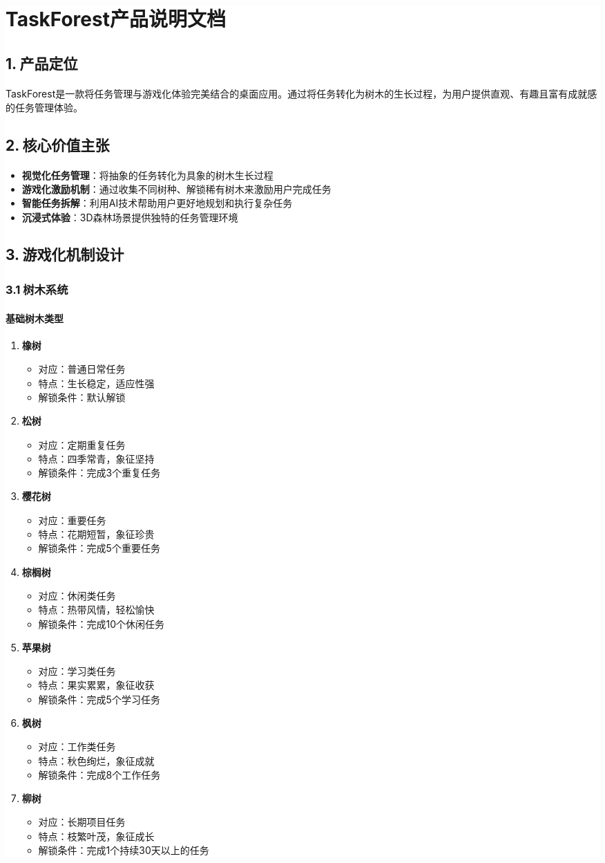 # TaskForest产品说明文档

## 1. 产品定位
TaskForest是一款将任务管理与游戏化体验完美结合的桌面应用。通过将任务转化为树木的生长过程，为用户提供直观、有趣且富有成就感的任务管理体验。

## 2. 核心价值主张
- **视觉化任务管理**：将抽象的任务转化为具象的树木生长过程
- **游戏化激励机制**：通过收集不同树种、解锁稀有树木来激励用户完成任务
- **智能任务拆解**：利用AI技术帮助用户更好地规划和执行复杂任务
- **沉浸式体验**：3D森林场景提供独特的任务管理环境

## 3. 游戏化机制设计

### 3.1 树木系统
#### 基础树木类型
1. **橡树**
   - 对应：普通日常任务
   - 特点：生长稳定，适应性强
   - 解锁条件：默认解锁

2. **松树**
   - 对应：定期重复任务
   - 特点：四季常青，象征坚持
   - 解锁条件：完成3个重复任务

3. **樱花树**
   - 对应：重要任务
   - 特点：花期短暂，象征珍贵
   - 解锁条件：完成5个重要任务

4. **棕榈树**
   - 对应：休闲类任务
   - 特点：热带风情，轻松愉快
   - 解锁条件：完成10个休闲任务

5. **苹果树**
   - 对应：学习类任务
   - 特点：果实累累，象征收获
   - 解锁条件：完成5个学习任务

6. **枫树**
   - 对应：工作类任务
   - 特点：秋色绚烂，象征成就
   - 解锁条件：完成8个工作任务

7. **柳树**
   - 对应：长期项目任务
   - 特点：枝繁叶茂，象征成长
   - 解锁条件：完成1个持续30天以上的任务
